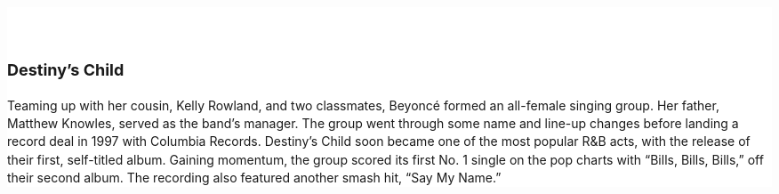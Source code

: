 <aside class="m-in-content-ad-row l-inline not-size-a not-size-b is-outstream" style="box-sizing: border-box; display: flex; margin: 0px; max-width: 100%; position: relative; clear: both; float: none; -webkit-box-pack: center; justify-content: center; overflow: visible; text-align: center;">
  <div class="m-in-content-ad not-size-a not-size-b" style="box-sizing: border-box; overflow: visible; width: 780px;" data-class-rules="[{&quot;sizes&quot;:[&quot;970x250&quot;],&quot;classes&quot;:[&quot;is-970x250&quot;]},{&quot;sizes&quot;:[&quot;728x90&quot;],&quot;classes&quot;:[&quot;is-728x90&quot;]},{&quot;sizes&quot;:[&quot;0x0&quot;],&quot;classes&quot;:[&quot;m-advertisement--fluid-card&quot;]}]" data-ad-group="outstream-0" data-max-ad-reloads="5">
    <header class="m-ad-outstream--header" style="box-sizing: border-box; height: 0px; overflow: hidden; transition: height 0.1s ease-out; width: 780px;"> 
    
    <div class="m-ad-outstream--legend" style="box-sizing: border-box; letter-spacing: inherit; font-family: futura-pt, sans-serif; line-height: 1.5em; color: #aaaaaa; font-size: 10px; text-transform: uppercase; overflow: visible;">
      &nbsp;
    </div></header> <section class="m-ad-outstream--content" style="box-sizing: border-box; height: 0px; width: 780px; position: absolute; top: 0px; left: 0px;"> 
    
    <div class="m-ad-outstream--player" style="box-sizing: border-box; overflow: visible;">
      &nbsp;
    </div>
    
    <div class="m-ad-outstream--endcard m-ad-outstream--cta" style="box-sizing: border-box; align-items: center; background: linear-gradient(#abb4bb 7%, #7b8289 51%, #495057 97%); border: none; color: #ffffff; display: flex; flex-direction: column; font-family: arial, 'Helvetica Neue', helvetica, sans-serif; justify-content: center; outline: 0px; position: absolute; text-transform: uppercase; visibility: hidden; z-index: 5000040; font-size: 1em; height: 0px; left: 0px; top: 0px; vertical-align: middle; width: 780px; overflow: visible;">
      &nbsp;
    </div>
    
    <p>
      &nbsp;
    </p></section> 
    
    <div class="m-in-content-ad--slot not-size-a not-size-b" style="box-sizing: border-box; overflow: visible;">
      <div id="ad-b9db10bf0e314f70bcad91a3ce59d2da-fallback" class="m-ad-outstream--fallback" style="box-sizing: border-box; overflow: visible;">
        &nbsp;
      </div>
    </div>
  </div>
</aside></section> <section id="destinys-child-and-other-endeavors" style="box-sizing: border-box;"> 

<h2 style="box-sizing: border-box; line-height: 1.65em; letter-spacing: inherit; font-size: 18px; margin-top: 0px; text-rendering: optimizeLegibility; max-width: 100%;">
  Destiny&#8217;s Child
</h2>

<p style="box-sizing: border-box; margin: 0px 0px 30px; padding: 0px; max-width: 100%;">
  Teaming up with her cousin,&nbsp;Kelly Rowland, and two classmates, Beyoncé formed an all-female singing group. Her father, Matthew Knowles, served as the band&#8217;s manager. The group went through some name and line-up changes before landing a record deal in 1997 with Columbia Records. Destiny&#8217;s Child soon became one of the most popular R&B acts, with the release of their first, self-titled album. Gaining momentum, the group scored its first No. 1 single on the pop charts with &#8220;Bills, Bills, Bills,&#8221; off their second album. The recording also featured another smash hit, &#8220;Say My Name.&#8221;
</p>
